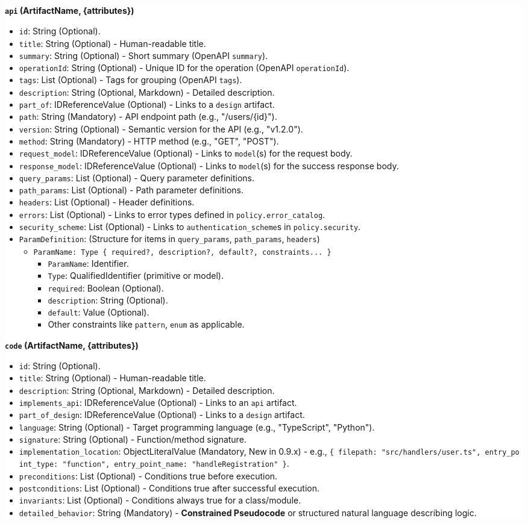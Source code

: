 **`api` (ArtifactName, {attributes})**
  *   `id`: String (Optional).
  *   `title`: String (Optional) - Human-readable title.
  *   `summary`: String (Optional) - Short summary (OpenAPI `summary`).
  *   `operationId`: String (Optional) - Unique ID for the operation (OpenAPI `operationId`).
  *   `tags`: List<String> (Optional) - Tags for grouping (OpenAPI `tags`).
  *   `description`: String (Optional, Markdown) - Detailed description.
  *   `part_of`: IDReferenceValue (Optional) - Links to a `design` artifact.
  *   `path`: String (Mandatory) - API endpoint path (e.g., "/users/{id}").
  *   `version`: String (Optional) - Semantic version for the API (e.g., "v1.2.0").
  *   `method`: String (Mandatory) - HTTP method (e.g., "GET", "POST").
  *   `request_model`: IDReferenceValue (Optional) - Links to `model`(s) for the request body.
  *   `response_model`: IDReferenceValue (Optional) - Links to `model`(s) for the success response body.
  *   `query_params`: List<ParamDefinition> (Optional) - Query parameter definitions.
  *   `path_params`: List<ParamDefinition> (Optional) - Path parameter definitions.
  *   `headers`: List<ParamDefinition> (Optional) - Header definitions.
  *   `errors`: List<IDReferenceValue> (Optional) - Links to error types defined in `policy.error_catalog`.
  *   `security_scheme`: List<IDReferenceValue> (Optional) - Links to `authentication_scheme`s in `policy.security`.
  *   `ParamDefinition`: (Structure for items in `query_params`, `path_params`, `headers`)
      *   `ParamName: Type { required?, description?, default?, constraints... }`
          *   `ParamName`: Identifier.
          *   `Type`: QualifiedIdentifier (primitive or model).
          *   `required`: Boolean (Optional).
          *   `description`: String (Optional).
          *   `default`: Value (Optional).
          *   Other constraints like `pattern`, `enum` as applicable.

**`code` (ArtifactName, {attributes})**
  *   `id`: String (Optional).
  *   `title`: String (Optional) - Human-readable title.
  *   `description`: String (Optional, Markdown) - Detailed description.
  *   `implements_api`: IDReferenceValue (Optional) - Links to an `api` artifact.
  *   `part_of_design`: IDReferenceValue (Optional) - Links to a `design` artifact.
  *   `language`: String (Optional) - Target programming language (e.g., "TypeScript", "Python").
  *   `signature`: String (Optional) - Function/method signature.
  *   `implementation_location`: ObjectLiteralValue (Mandatory, New in 0.9.x) - e.g., `{ filepath: "src/handlers/user.ts", entry_point_type: "function", entry_point_name: "handleRegistration" }`.
  *   `preconditions`: List<String> (Optional) - Conditions true before execution.
  *   `postconditions`: List<String> (Optional) - Conditions true after successful execution.
  *   `invariants`: List<String> (Optional) - Conditions always true for a class/module.
  *   `detailed_behavior`: String (Mandatory) - **Constrained Pseudocode** or structured natural language describing logic.
